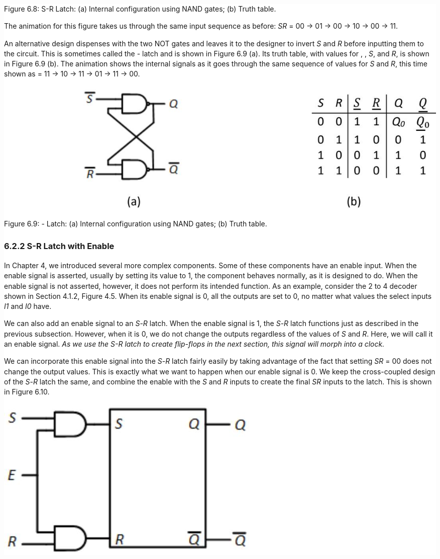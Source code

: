 Figure 6.8: S-R Latch: (a) Internal configuration using NAND gates; (b) Truth table.


The animation for this figure takes us through the same input sequence as before: *SR* = 00 → 01 → 00 → 10 → 00 → 11.

An alternative design dispenses with the two NOT gates and leaves it to the designer to invert *S* and *R* before inputting them to the circuit. This is sometimes called the - latch and is shown in Figure 6.9 (a). Its truth table, with values for , , *S*, and *R*, is shown in Figure 6.9 (b). The animation shows the internal signals as it goes through the same sequence of values for *S* and *R*, this time shown as = 11 → 10 → 11 → 01 → 11 → 00.

![](img/_page_167_Figure_3.jpeg)

Figure 6.9: - Latch: (a) Internal configuration using NAND gates; (b) Truth table.


### 6.2.2 S-R Latch with Enable

In Chapter 4, we introduced several more complex components. Some of these components have an enable input. When the enable signal is asserted, usually by setting its value to 1, the component behaves normally, as it is designed to do. When the enable signal is not asserted, however, it does not perform its intended function. As an example, consider the 2 to 4 decoder shown in Section 4.1.2, Figure 4.5. When its enable signal is 0, all the outputs are set to 0, no matter what values the select inputs *I1* and *I0* have.

We can also add an enable signal to an *S*-*R* latch. When the enable signal is 1, the *S*-*R* latch functions just as described in the previous subsection. However, when it is 0, we do not change the outputs regardless of the values of *S* and *R*. Here, we will call it an enable signal. *As we use the S-R latch to create flip-flops in the next section, this signal will morph into a clock.*

We can incorporate this enable signal into the *S*-*R* latch fairly easily by taking advantage of the fact that setting *SR* = 00 does not change the output values. This is exactly what we want to happen when our enable signal is 0. We keep the cross-coupled design of the *S*-*R* latch the same, and combine the enable with the *S* and *R* inputs to create the final *SR* inputs to the latch. This is shown in Figure 6.10.

![](img/_page_168_Figure_1.jpeg)
